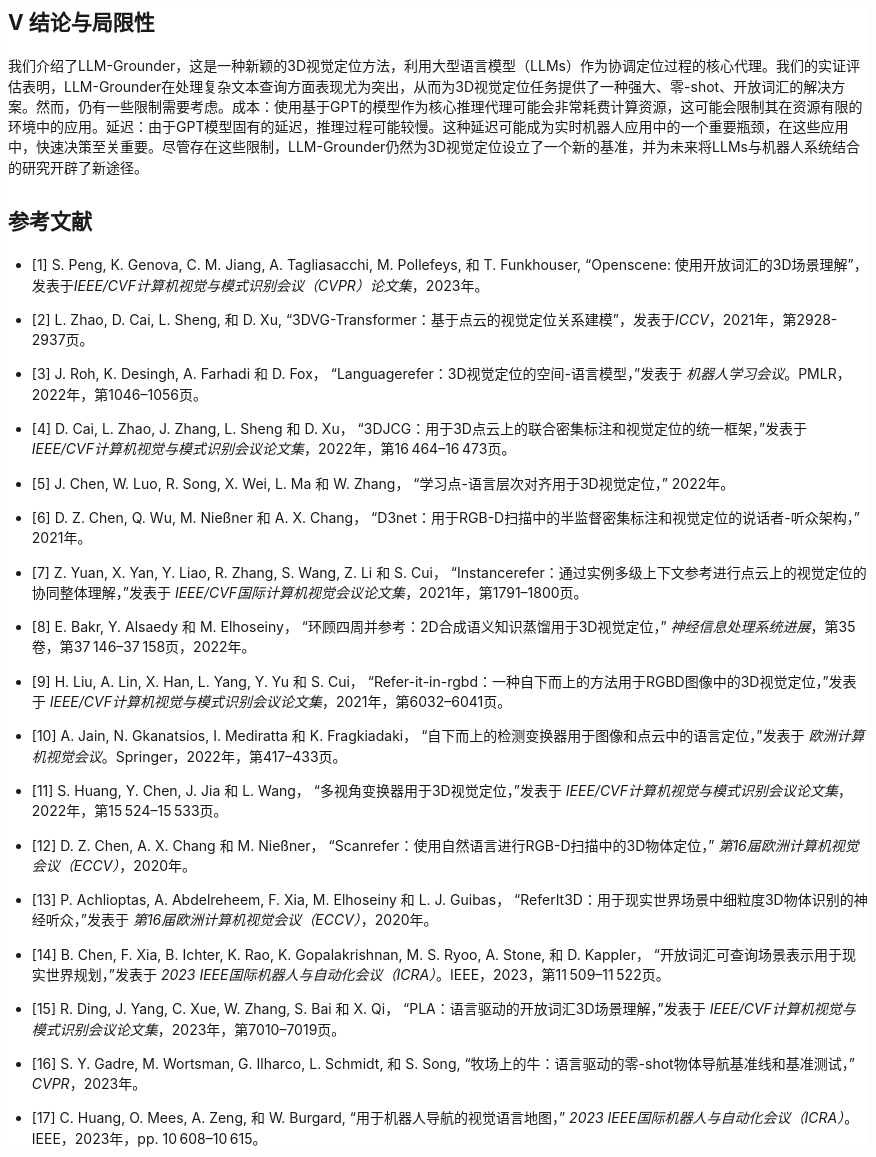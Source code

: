 ## V 结论与局限性

我们介绍了LLM-Grounder，这是一种新颖的3D视觉定位方法，利用大型语言模型（LLMs）作为协调定位过程的核心代理。我们的实证评估表明，LLM-Grounder在处理复杂文本查询方面表现尤为突出，从而为3D视觉定位任务提供了一种强大、零-shot、开放词汇的解决方案。然而，仍有一些限制需要考虑。成本：使用基于GPT的模型作为核心推理代理可能会非常耗费计算资源，这可能会限制其在资源有限的环境中的应用。延迟：由于GPT模型固有的延迟，推理过程可能较慢。这种延迟可能成为实时机器人应用中的一个重要瓶颈，在这些应用中，快速决策至关重要。尽管存在这些限制，LLM-Grounder仍然为3D视觉定位设立了一个新的基准，并为未来将LLMs与机器人系统结合的研究开辟了新途径。

## 参考文献

+   [1] S. Peng, K. Genova, C. M. Jiang, A. Tagliasacchi, M. Pollefeys, 和 T. Funkhouser, “Openscene: 使用开放词汇的3D场景理解”，发表于*IEEE/CVF计算机视觉与模式识别会议（CVPR）论文集*，2023年。

+   [2] L. Zhao, D. Cai, L. Sheng, 和 D. Xu, “3DVG-Transformer：基于点云的视觉定位关系建模”，发表于*ICCV*，2021年，第2928-2937页。

+   [3] J. Roh, K. Desingh, A. Farhadi 和 D. Fox， “Languagerefer：3D视觉定位的空间-语言模型，”发表于 *机器人学习会议*。PMLR，2022年，第1046–1056页。

+   [4] D. Cai, L. Zhao, J. Zhang, L. Sheng 和 D. Xu， “3DJCG：用于3D点云上的联合密集标注和视觉定位的统一框架，”发表于 *IEEE/CVF计算机视觉与模式识别会议论文集*，2022年，第16 464–16 473页。

+   [5] J. Chen, W. Luo, R. Song, X. Wei, L. Ma 和 W. Zhang， “学习点-语言层次对齐用于3D视觉定位，” 2022年。

+   [6] D. Z. Chen, Q. Wu, M. Nießner 和 A. X. Chang， “D3net：用于RGB-D扫描中的半监督密集标注和视觉定位的说话者-听众架构，” 2021年。

+   [7] Z. Yuan, X. Yan, Y. Liao, R. Zhang, S. Wang, Z. Li 和 S. Cui， “Instancerefer：通过实例多级上下文参考进行点云上的视觉定位的协同整体理解，”发表于 *IEEE/CVF国际计算机视觉会议论文集*，2021年，第1791–1800页。

+   [8] E. Bakr, Y. Alsaedy 和 M. Elhoseiny， “环顾四周并参考：2D合成语义知识蒸馏用于3D视觉定位，” *神经信息处理系统进展*，第35卷，第37 146–37 158页，2022年。

+   [9] H. Liu, A. Lin, X. Han, L. Yang, Y. Yu 和 S. Cui， “Refer-it-in-rgbd：一种自下而上的方法用于RGBD图像中的3D视觉定位，”发表于 *IEEE/CVF计算机视觉与模式识别会议论文集*，2021年，第6032–6041页。

+   [10] A. Jain, N. Gkanatsios, I. Mediratta 和 K. Fragkiadaki， “自下而上的检测变换器用于图像和点云中的语言定位，”发表于 *欧洲计算机视觉会议*。Springer，2022年，第417–433页。

+   [11] S. Huang, Y. Chen, J. Jia 和 L. Wang， “多视角变换器用于3D视觉定位，”发表于 *IEEE/CVF计算机视觉与模式识别会议论文集*，2022年，第15 524–15 533页。

+   [12] D. Z. Chen, A. X. Chang 和 M. Nießner， “Scanrefer：使用自然语言进行RGB-D扫描中的3D物体定位，” *第16届欧洲计算机视觉会议（ECCV）*，2020年。

+   [13] P. Achlioptas, A. Abdelreheem, F. Xia, M. Elhoseiny 和 L. J. Guibas， “ReferIt3D：用于现实世界场景中细粒度3D物体识别的神经听众，”发表于 *第16届欧洲计算机视觉会议（ECCV）*，2020年。

+   [14] B. Chen, F. Xia, B. Ichter, K. Rao, K. Gopalakrishnan, M. S. Ryoo, A. Stone, 和 D. Kappler， “开放词汇可查询场景表示用于现实世界规划，”发表于 *2023 IEEE国际机器人与自动化会议（ICRA）*。IEEE，2023，第11 509–11 522页。

+   [15] R. Ding, J. Yang, C. Xue, W. Zhang, S. Bai 和 X. Qi， “PLA：语言驱动的开放词汇3D场景理解，”发表于 *IEEE/CVF计算机视觉与模式识别会议论文集*，2023年，第7010–7019页。

+   [16] S. Y. Gadre, M. Wortsman, G. Ilharco, L. Schmidt, 和 S. Song, “牧场上的牛：语言驱动的零-shot物体导航基准线和基准测试，” *CVPR*，2023年。

+   [17] C. Huang, O. Mees, A. Zeng, 和 W. Burgard, “用于机器人导航的视觉语言地图，” *2023 IEEE国际机器人与自动化会议（ICRA）*。IEEE，2023年，pp. 10 608–10 615。
